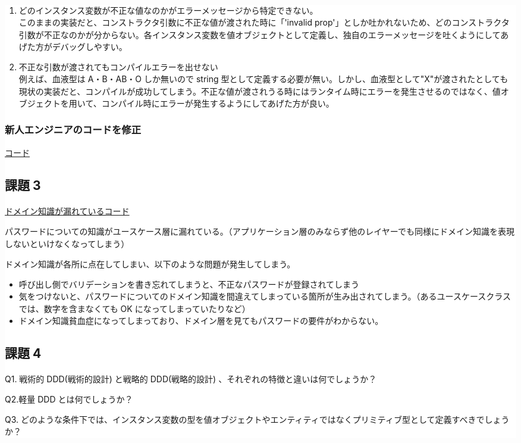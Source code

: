 1. どのインスタンス変数が不正な値なのかがエラーメッセージから特定できない。  
   このままの実装だと、コンストラクタ引数に不正な値が渡された時に「'invalid prop'」としか吐かれないため、どのコンストラクタ引数が不正なのかが分からない。各インスタンス変数を値オブジェクトとして定義し、独自のエラーメッセージを吐くようにしてあげた方がデバッグしやすい。

1. 不正な引数が渡されてもコンパイルエラーを出せない  
   例えば、血液型は A・B・AB・O しか無いので string 型として定義する必要が無い。しかし、血液型として"X"が渡されたとしても現状の実装だと、コンパイルが成功してしまう。不正な値が渡されうる時にはランタイム時にエラーを発生させるのではなく、値オブジェクトを用いて、コンパイル時にエラーが発生するようにしてあげた方が良い。

### 新人エンジニアのコードを修正

[コード](ModifiedHuman.ts)

## 課題 3

[ドメイン知識が漏れているコード](LeakedDomainKnowledge.ts)

パスワードについての知識がユースケース層に漏れている。（アプリケーション層のみならず他のレイヤーでも同様にドメイン知識を表現しないといけなくなってしまう）

ドメイン知識が各所に点在してしまい、以下のような問題が発生してしまう。

- 呼び出し側でバリデーションを書き忘れてしまうと、不正なパスワードが登録されてしまう
- 気をつけないと、パスワードについてのドメイン知識を間違えてしまっている箇所が生み出されてしまう。（あるユースケースクラスでは、数字を含まなくても OK になってしまっていたりなど）
- ドメイン知識貧血症になってしまっており、ドメイン層を見てもパスワードの要件がわからない。

## 課題 4

Q1. 戦術的 DDD(戦術的設計) と戦略的 DDD(戦略的設計) 、それぞれの特徴と違いは何でしょうか？

Q2.軽量 DDD とは何でしょうか？

Q3. どのような条件下では、インスタンス変数の型を値オブジェクトやエンティティではなくプリミティブ型として定義すべきでしょうか？
